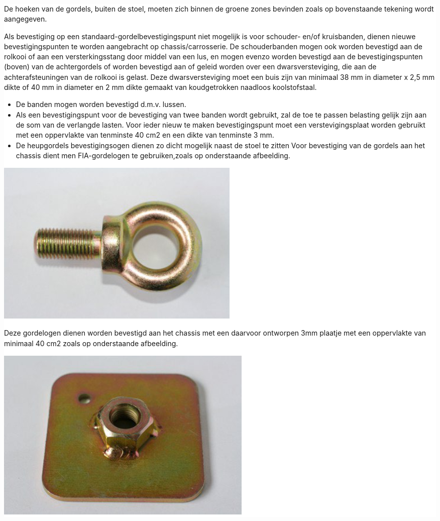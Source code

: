 De hoeken van de gordels, buiten de stoel, moeten zich binnen de groene zones bevinden zoals op bovenstaande tekening wordt aangegeven.

Als bevestiging op een standaard-gordelbevestigingspunt niet mogelijk is voor schouder- en/of kruisbanden, dienen nieuwe bevestigingspunten te worden aangebracht op chassis/carrosserie. De schouderbanden mogen ook worden bevestigd aan de rolkooi of aan een versterkingsstang door middel van een lus, en mogen evenzo worden bevestigd aan de bevestigingspunten (boven) van de achtergordels of worden bevestigd aan of geleid worden over een dwarsversteviging, die aan de achterafsteuningen van de rolkooi is gelast. Deze dwarsversteviging moet een buis zijn van minimaal 38 mm in diameter x 2,5 mm dikte of 40 mm in diameter en 2 mm dikte gemaakt van koudgetrokken naadloos koolstofstaal.
- De banden mogen worden bevestigd d.m.v. lussen.
- Als een bevestigingspunt voor de bevestiging van twee banden wordt gebruikt, zal de toe te passen belasting gelijk zijn aan de som van de verlangde lasten. Voor ieder nieuw te maken bevestigingspunt moet een verstevigingsplaat worden gebruikt met een oppervlakte van tenminste 40 cm2 en een dikte van tenminste 3 mm.
- De heupgordels bevestigingsogen dienen zo dicht mogelijk naast de stoel te zitten
Voor bevestiging van de gordels aan het chassis dient men FIA-gordelogen te gebruiken,zoals op onderstaande afbeelding.

![image gordel-oog](./images/gordel-oog.png)

Deze gordelogen dienen worden bevestigd aan het chassis met een daarvoor ontworpen 3mm plaatje met een oppervlakte van minimaal 40 cm2 zoals op onderstaande afbeelding.

![image gordel-oog](./images/gordel-oog-plaatje.png)
